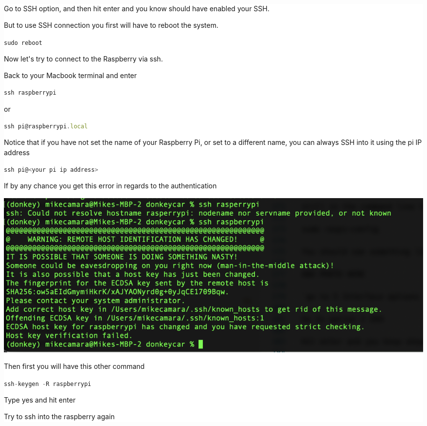 Go to SSH option, and then hit enter and you know should have enabled your SSH.

But to use SSH connection you first will have to reboot the system.

```js
sudo reboot
```

Now let's try to connect to the Raspberry via ssh.

Back to your Macbook terminal and enter

```js
ssh raspberrypi
```

or 

```js
ssh pi@raspberrypi.local
```


Notice that if you have not set the name of your Raspberry Pi, or set to a different name, you can always SSH into it using the pi IP address

```js
ssh pi@<your pi ip address>
```

If by any chance you get this error in regards to the authentication

![Raspberry Pi](./rp-error.png "Raspberry Pi")

Then first you will have this other command

```js
ssh-keygen -R raspberrypi
```

Type yes and hit enter

Try to ssh into the raspberry again
